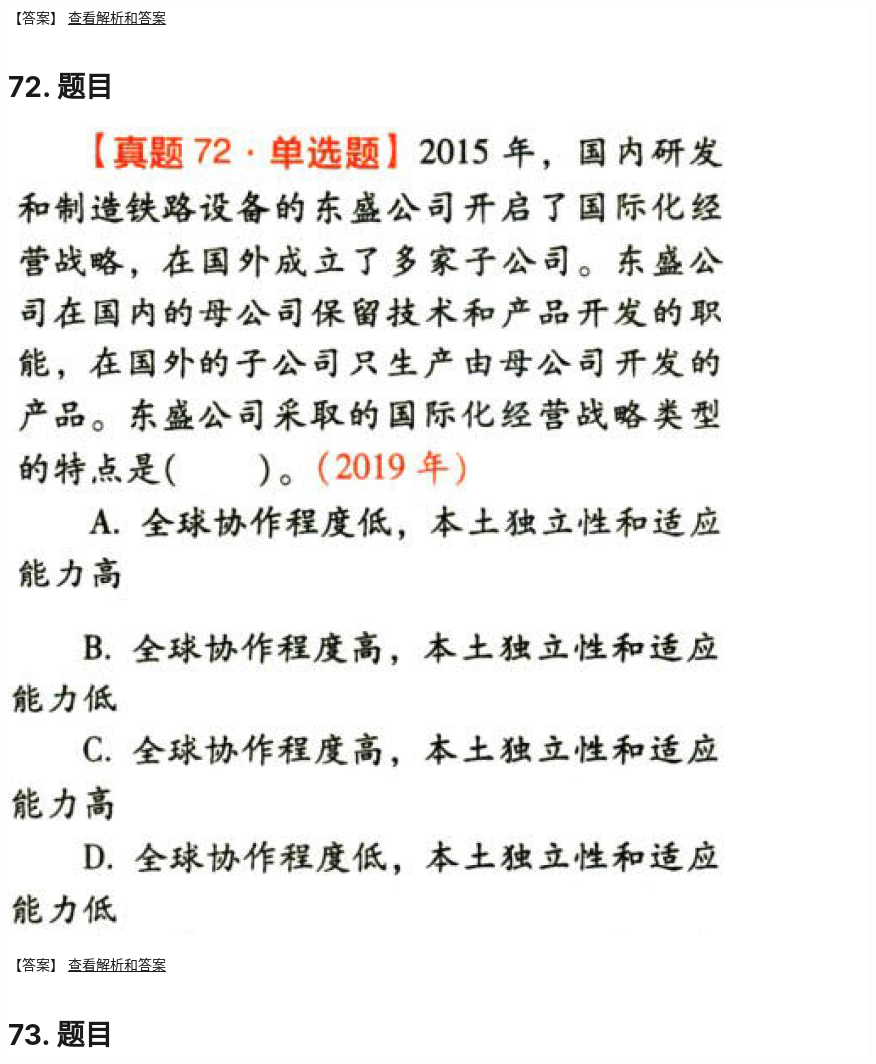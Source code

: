 
【答案】
[查看解析和答案](media/e99e4598a0d9e1fd212fba853f4d513e.png.md)
# 72. 题目

![](media/5dbc6764fd0bf70ff2e9f203084c99d8.png)

![](media/e66b7de2b6a1c8a96cdf6b9979cac55f.png)

【答案】
[查看解析和答案](media/0e3ace366d077a131af0f367eefc1c81.png.md)
# 73. 题目

